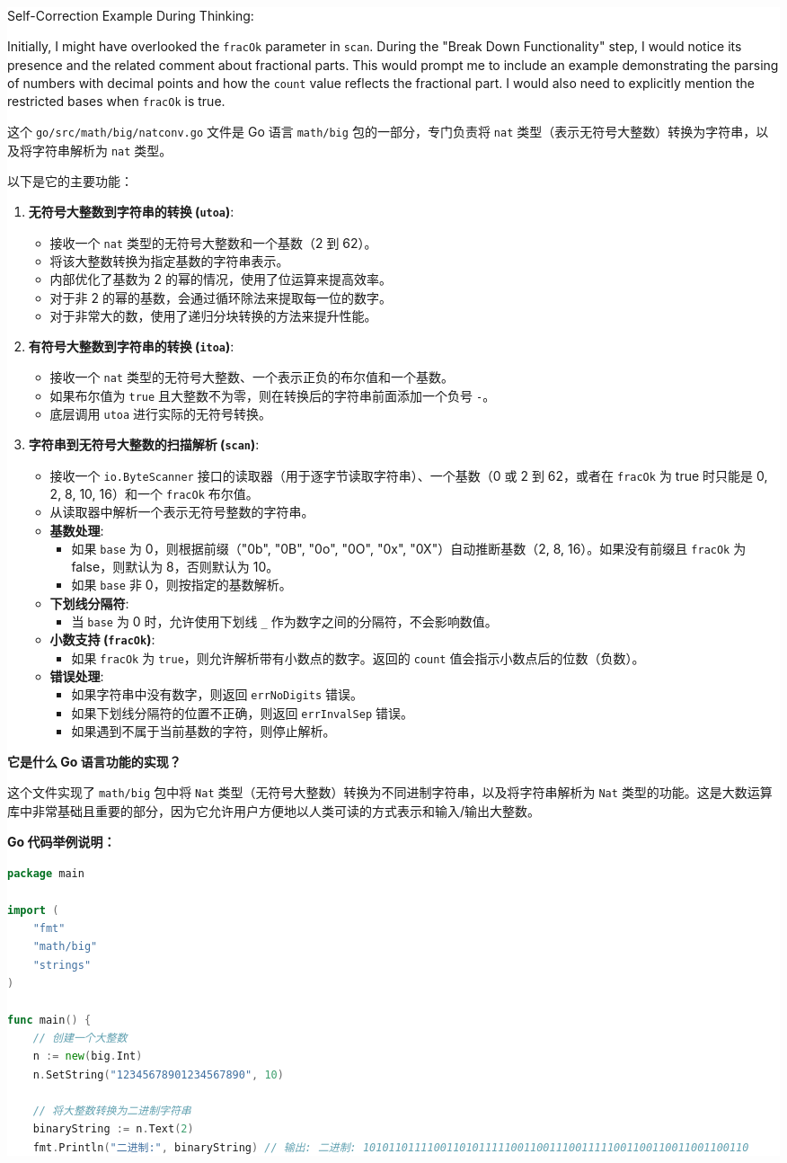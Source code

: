 Self-Correction Example During Thinking:

Initially, I might have overlooked the `fracOk` parameter in `scan`. During the "Break Down Functionality" step, I would notice its presence and the related comment about fractional parts. This would prompt me to include an example demonstrating the parsing of numbers with decimal points and how the `count` value reflects the fractional part. I would also need to explicitly mention the restricted bases when `fracOk` is true.

这个 `go/src/math/big/natconv.go` 文件是 Go 语言 `math/big` 包的一部分，专门负责将 `nat` 类型（表示无符号大整数）转换为字符串，以及将字符串解析为 `nat` 类型。

以下是它的主要功能：

1. **无符号大整数到字符串的转换 (`utoa`)**:
   - 接收一个 `nat` 类型的无符号大整数和一个基数（2 到 62）。
   - 将该大整数转换为指定基数的字符串表示。
   - 内部优化了基数为 2 的幂的情况，使用了位运算来提高效率。
   - 对于非 2 的幂的基数，会通过循环除法来提取每一位的数字。
   - 对于非常大的数，使用了递归分块转换的方法来提升性能。

2. **有符号大整数到字符串的转换 (`itoa`)**:
   - 接收一个 `nat` 类型的无符号大整数、一个表示正负的布尔值和一个基数。
   - 如果布尔值为 `true` 且大整数不为零，则在转换后的字符串前面添加一个负号 `-`。
   - 底层调用 `utoa` 进行实际的无符号转换。

3. **字符串到无符号大整数的扫描解析 (`scan`)**:
   - 接收一个 `io.ByteScanner` 接口的读取器（用于逐字节读取字符串）、一个基数（0 或 2 到 62，或者在 `fracOk` 为 true 时只能是 0, 2, 8, 10, 16）和一个 `fracOk` 布尔值。
   - 从读取器中解析一个表示无符号整数的字符串。
   - **基数处理**:
     - 如果 `base` 为 0，则根据前缀（"0b", "0B", "0o", "0O", "0x", "0X"）自动推断基数（2, 8, 16）。如果没有前缀且 `fracOk` 为 false，则默认为 8，否则默认为 10。
     - 如果 `base` 非 0，则按指定的基数解析。
   - **下划线分隔符**:
     - 当 `base` 为 0 时，允许使用下划线 `_` 作为数字之间的分隔符，不会影响数值。
   - **小数支持 (`fracOk`)**:
     - 如果 `fracOk` 为 `true`，则允许解析带有小数点的数字。返回的 `count` 值会指示小数点后的位数（负数）。
   - **错误处理**:
     - 如果字符串中没有数字，则返回 `errNoDigits` 错误。
     - 如果下划线分隔符的位置不正确，则返回 `errInvalSep` 错误。
     - 如果遇到不属于当前基数的字符，则停止解析。

**它是什么 Go 语言功能的实现？**

这个文件实现了 `math/big` 包中将 `Nat` 类型（无符号大整数）转换为不同进制字符串，以及将字符串解析为 `Nat` 类型的功能。这是大数运算库中非常基础且重要的部分，因为它允许用户方便地以人类可读的方式表示和输入/输出大整数。

**Go 代码举例说明：**

```go
package main

import (
	"fmt"
	"math/big"
	"strings"
)

func main() {
	// 创建一个大整数
	n := new(big.Int)
	n.SetString("12345678901234567890", 10)

	// 将大整数转换为二进制字符串
	binaryString := n.Text(2)
	fmt.Println("二进制:", binaryString) // 输出: 二进制: 101011011110011010111110011001110011111001100110011001100110

```